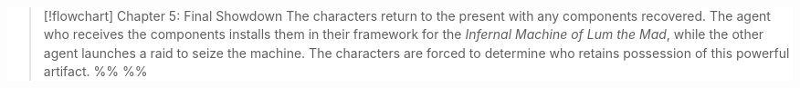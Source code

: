 > [!flowchart] Chapter 5: Final Showdown
> The characters return to the present with any components recovered. The agent who receives the components installs them in their framework for the *Infernal Machine of Lum the Mad*, while the other agent launches a raid to seize the machine. The characters are forced to determine who retains possession of this powerful artifact.
%% %%